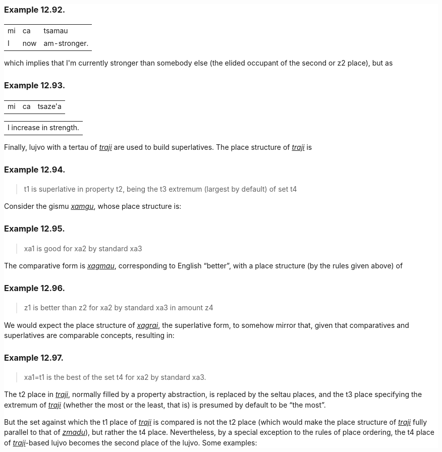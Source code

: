 ### Example 12.92.

|    |     |              |
| -- | --- | ------------ |
| mi | ca  | tsamau       |
| I  | now | am-stronger. |

which implies that I'm currently stronger than somebody else (the elided occupant of the second or z2 place), but as

### Example 12.93.

|    |    |         |
| -- | -- | ------- |
| mi | ca | tsaze'a |

|                         |
| ----------------------- |
| I increase in strength. |

Finally, lujvo with a tertau of _[traji](glossary#valsi-traji)_ are used to build superlatives. The place structure of _[traji](glossary#valsi-traji)_ is

### Example 12.94.

> t1 is superlative in property t2, being the t3 extremum (largest by default) of set t4

Consider the gismu _[xamgu](glossary#valsi-xamgu)_, whose place structure is:

### Example 12.95.

> xa1 is good for xa2 by standard xa3

The comparative form is _[xagmau](glossary#valsi-xagmau)_, corresponding to English “better”, with a place structure (by the rules given above) of

### Example 12.96.

> z1 is better than z2 for xa2 by standard xa3 in amount z4

We would expect the place structure of _[xagrai](glossary#valsi-xagrai)_, the superlative form, to somehow mirror that, given that comparatives and superlatives are comparable concepts, resulting in:

### Example 12.97.

> xa1=t1 is the best of the set t4 for xa2 by standard xa3.

The t2 place in _[traji](glossary#valsi-traji)_, normally filled by a property abstraction, is replaced by the seltau places, and the t3 place specifying the extremum of _[traji](glossary#valsi-traji)_ (whether the most or the least, that is) is presumed by default to be “the most”.

But the set against which the t1 place of _[traji](glossary#valsi-traji)_ is compared is not the t2 place (which would make the place structure of _[traji](glossary#valsi-traji)_ fully parallel to that of _[zmadu](glossary#valsi-zmadu)_), but rather the t4 place. Nevertheless, by a special exception to the rules of place ordering, the t4 place of _[traji](glossary#valsi-traji)_-based lujvo becomes the second place of the lujvo. Some examples:
